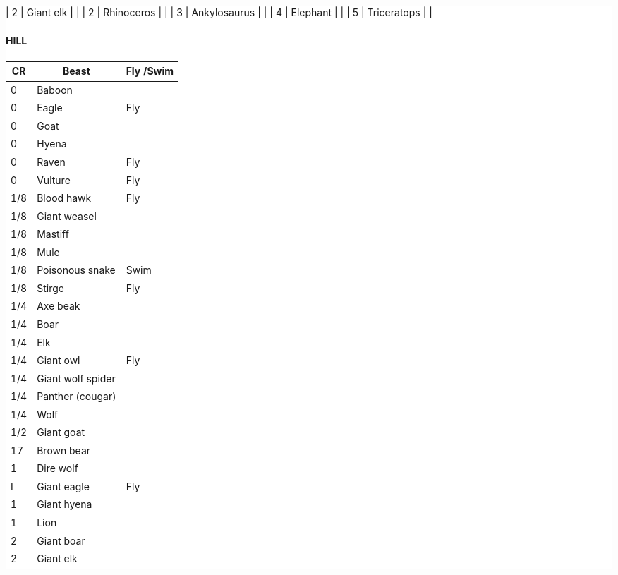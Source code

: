 | 2 | Giant elk |  |
| 2 | Rhinoceros |  |
| 3 | Ankylosaurus |  |
| 4 | Elephant |  |
| 5 | Triceratops |  |

#### HILL

| CR | Beast | Fly /Swim |
| --- | --- | --- |
| 0 | Baboon |  |
| 0 | Eagle | Fly |
| 0 | Goat |  |
| 0 | Hyena |  |
| 0 | Raven | Fly |
| 0 | Vulture | Fly |
| 1/8 | Blood hawk | Fly |
| 1/8 | Giant weasel |  |
| 1/8 | Mastiff |  |
| 1/8 | Mule |  |
| 1/8 | Poisonous snake | Swim |
| 1/8 | Stirge | Fly |
| 1/4 | Axe beak |  |
| 1/4 | Boar |  |
| 1/4 | Elk |  |
| 1/4 | Giant owl | Fly |
| 1/4 | Giant wolf spider |  |
| 1/4 | Panther (cougar) |  |
| 1/4 | Wolf |  |
| 1/2 | Giant goat |  |
| 17 | Brown bear |  |
| 1 | Dire wolf |  |
| I | Giant eagle | Fly |
| 1 | Giant hyena |  |
| 1 | Lion |  |
| 2 | Giant boar |  |
| 2 | Giant elk |  |
